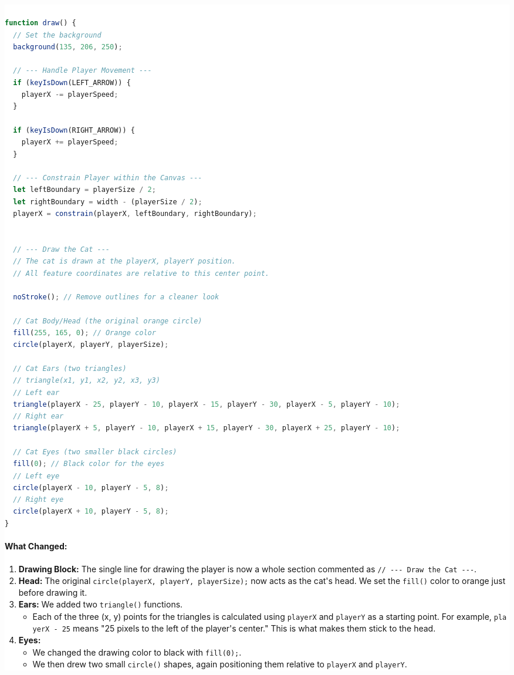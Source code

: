 ```javascript

function draw() {
  // Set the background
  background(135, 206, 250);

  // --- Handle Player Movement ---
  if (keyIsDown(LEFT_ARROW)) {
    playerX -= playerSpeed;
  }

  if (keyIsDown(RIGHT_ARROW)) {
    playerX += playerSpeed;
  }

  // --- Constrain Player within the Canvas ---
  let leftBoundary = playerSize / 2;
  let rightBoundary = width - (playerSize / 2);
  playerX = constrain(playerX, leftBoundary, rightBoundary);


  // --- Draw the Cat ---
  // The cat is drawn at the playerX, playerY position.
  // All feature coordinates are relative to this center point.

  noStroke(); // Remove outlines for a cleaner look

  // Cat Body/Head (the original orange circle)
  fill(255, 165, 0); // Orange color
  circle(playerX, playerY, playerSize);

  // Cat Ears (two triangles)
  // triangle(x1, y1, x2, y2, x3, y3)
  // Left ear
  triangle(playerX - 25, playerY - 10, playerX - 15, playerY - 30, playerX - 5, playerY - 10);
  // Right ear
  triangle(playerX + 5, playerY - 10, playerX + 15, playerY - 30, playerX + 25, playerY - 10);

  // Cat Eyes (two smaller black circles)
  fill(0); // Black color for the eyes
  // Left eye
  circle(playerX - 10, playerY - 5, 8);
  // Right eye
  circle(playerX + 10, playerY - 5, 8);
}
```

#### What Changed:

1.  **Drawing Block:** The single line for drawing the player is now a whole section commented as `// --- Draw the Cat ---`.
2.  **Head:** The original `circle(playerX, playerY, playerSize);` now acts as the cat's head. We set the `fill()` color to orange just before drawing it.
3.  **Ears:** We added two `triangle()` functions.
    *   Each of the three (x, y) points for the triangles is calculated using `playerX` and `playerY` as a starting point. For example, `playerX - 25` means "25 pixels to the left of the player's center." This is what makes them stick to the head.
4.  **Eyes:**
    *   We changed the drawing color to black with `fill(0);`.
    *   We then drew two small `circle()` shapes, again positioning them relative to `playerX` and `playerY`.
